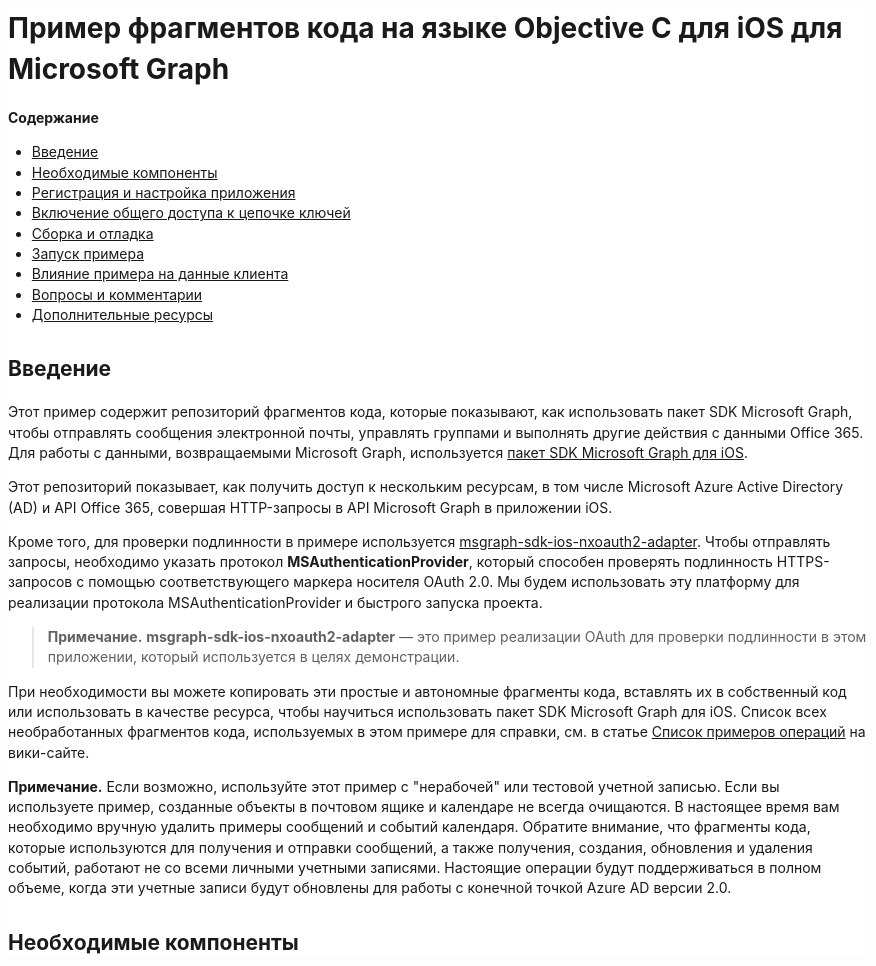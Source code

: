 # <a name="microsoft-graph-ios-objective-c-snippets-sample"></a>Пример фрагментов кода на языке Objective C для iOS для Microsoft Graph

**Содержание**

* [Введение](#introduction)
* [Необходимые компоненты](#prerequisites)
* [Регистрация и настройка приложения](#register)
* [Включение общего доступа к цепочке ключей](#keychain)
* [Сборка и отладка](#build)
* [Запуск примера](#run)
* [Влияние примера на данные клиента](#how-the-sample-affects-your-tenant-data)
* [Вопросы и комментарии](#questions)
* [Дополнительные ресурсы](#additional-resources)

<a name="introduction"></a>
## <a name="introduction"></a>Введение

Этот пример содержит репозиторий фрагментов кода, которые показывают, как использовать пакет SDK Microsoft Graph, чтобы отправлять сообщения электронной почты, управлять группами и выполнять другие действия с данными Office 365. Для работы с данными, возвращаемыми Microsoft Graph, используется [пакет SDK Microsoft Graph для iOS](https://github.com/microsoftgraph/msgraph-sdk-ios).

Этот репозиторий показывает, как получить доступ к нескольким ресурсам, в том числе Microsoft Azure Active Directory (AD) и API Office 365, совершая HTTP-запросы в API Microsoft Graph в приложении iOS. 

Кроме того, для проверки подлинности в примере используется [msgraph-sdk-ios-nxoauth2-adapter](https://github.com/microsoftgraph/msgraph-sdk-ios-nxoauth2-adapter). Чтобы отправлять запросы, необходимо указать протокол **MSAuthenticationProvider**, который способен проверять подлинность HTTPS-запросов с помощью соответствующего маркера носителя OAuth 2.0. Мы будем использовать эту платформу для реализации протокола MSAuthenticationProvider и быстрого запуска проекта.

 > **Примечание.** **msgraph-sdk-ios-nxoauth2-adapter** — это пример реализации OAuth для проверки подлинности в этом приложении, который используется в целях демонстрации.

При необходимости вы можете копировать эти простые и автономные фрагменты кода, вставлять их в собственный код или использовать в качестве ресурса, чтобы научиться использовать пакет SDK Microsoft Graph для iOS. Список всех необработанных фрагментов кода, используемых в этом примере для справки, см. в статье [Список примеров операций](https://github.com/microsoftgraph/iOS-objectiveC-snippets-sample/wiki/Sample-Operations-List) на вики-сайте.

**Примечание.** Если возможно, используйте этот пример с "нерабочей" или тестовой учетной записью. Если вы используете пример, созданные объекты в почтовом ящике и календаре не всегда очищаются. В настоящее время вам необходимо вручную удалить примеры сообщений и событий календаря. Обратите внимание, что фрагменты кода, которые используются для получения и отправки сообщений, а также получения, создания, обновления и удаления событий, работают не со всеми личными учетными записями. Настоящие операции будут поддерживаться в полном объеме, когда эти учетные записи будут обновлены для работы с конечной точкой Azure AD версии 2.0.

 

<a name="prerequisites"></a>
## <a name="prerequisites"></a>Необходимые компоненты ##
